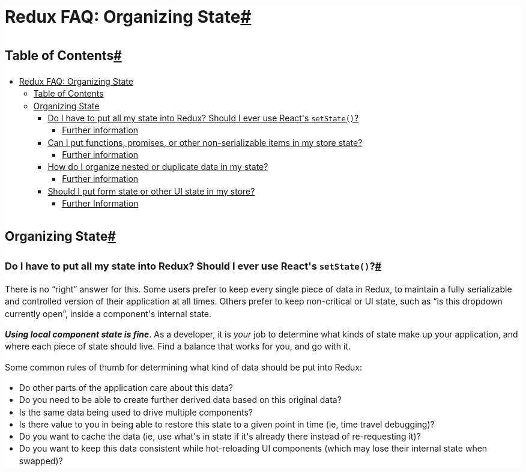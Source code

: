 # <span id="redux-faq-organizing-state" class="anchor enhancedAnchor_2LWZ"></span>Redux FAQ: Organizing State<a href="#redux-faq-organizing-state" class="hash-link" title="Direct link to heading">#</a>

## <span id="table-of-contents" class="anchor enhancedAnchor_2LWZ"></span>Table of Contents<a href="#table-of-contents" class="hash-link" title="Direct link to heading">#</a>

- [Redux FAQ: Organizing State](#redux-faq-organizing-state)
  - [Table of Contents](#table-of-contents)
  - [Organizing State](#organizing-state)
    - [Do I have to put all my state into Redux? Should I ever use React's `setState()`?](#do-i-have-to-put-all-my-state-into-redux-should-i-ever-use-reacts-setstate)
      - [Further information](#further-information)
    - [Can I put functions, promises, or other non-serializable items in my store state?](#can-i-put-functions-promises-or-other-non-serializable-items-in-my-store-state)
      - [Further information](#further-information-1)
    - [How do I organize nested or duplicate data in my state?](#how-do-i-organize-nested-or-duplicate-data-in-my-state)
      - [Further information](#further-information-2)
    - [Should I put form state or other UI state in my store?](#should-i-put-form-state-or-other-ui-state-in-my-store)
      - [Further Information](#further-information-3)

## <span id="organizing-state" class="anchor enhancedAnchor_2LWZ"></span>Organizing State<a href="#organizing-state" class="hash-link" title="Direct link to heading">#</a>

### <span id="do-i-have-to-put-all-my-state-into-redux-should-i-ever-use-reacts-setstate" class="anchor enhancedAnchor_2LWZ"></span>Do I have to put all my state into Redux? Should I ever use React's `setState()`?<a href="#do-i-have-to-put-all-my-state-into-redux-should-i-ever-use-reacts-setstate" class="hash-link" title="Direct link to heading">#</a>

There is no “right” answer for this. Some users prefer to keep every single piece of data in Redux, to maintain a fully serializable and controlled version of their application at all times. Others prefer to keep non-critical or UI state, such as “is this dropdown currently open”, inside a component's internal state.

**_Using local component state is fine_**. As a developer, it is _your_ job to determine what kinds of state make up your application, and where each piece of state should live. Find a balance that works for you, and go with it.

Some common rules of thumb for determining what kind of data should be put into Redux:

- Do other parts of the application care about this data?
- Do you need to be able to create further derived data based on this original data?
- Is the same data being used to drive multiple components?
- Is there value to you in being able to restore this state to a given point in time (ie, time travel debugging)?
- Do you want to cache the data (ie, use what's in state if it's already there instead of re-requesting it)?
- Do you want to keep this data consistent while hot-reloading UI components (which may lose their internal state when swapped)?
